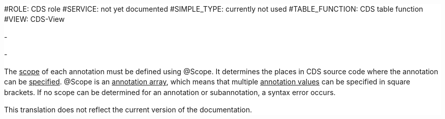 #ROLE:
CDS role
#SERVICE:
not yet documented
#SIMPLE\_TYPE:
currently not used
#TABLE\_FUNCTION:
CDS table function
#VIEW:
CDS-View

\-

\-

The [scope](https://help.sap.com/doc/abapdocu_754_index_htm/7.54/en-US/abencds_annotations_scopes.htm) of each annotation must be defined using @Scope. It determines the places in CDS source code where the annotation can be [specified](https://help.sap.com/doc/abapdocu_754_index_htm/7.54/en-US/abencds_anno_usage.htm). @Scope is an [annotation array](https://help.sap.com/doc/abapdocu_754_index_htm/7.54/en-US/abenannotation_array_glosry.htm "Glossary Entry"), which means that multiple [annotation values](https://help.sap.com/doc/abapdocu_754_index_htm/7.54/en-US/abenannotation_value_glosry.htm "Glossary Entry") can be specified in square brackets. If no scope can be determined for an annotation or subannotation, a syntax error occurs.

This translation does not reflect the current version of the documentation.